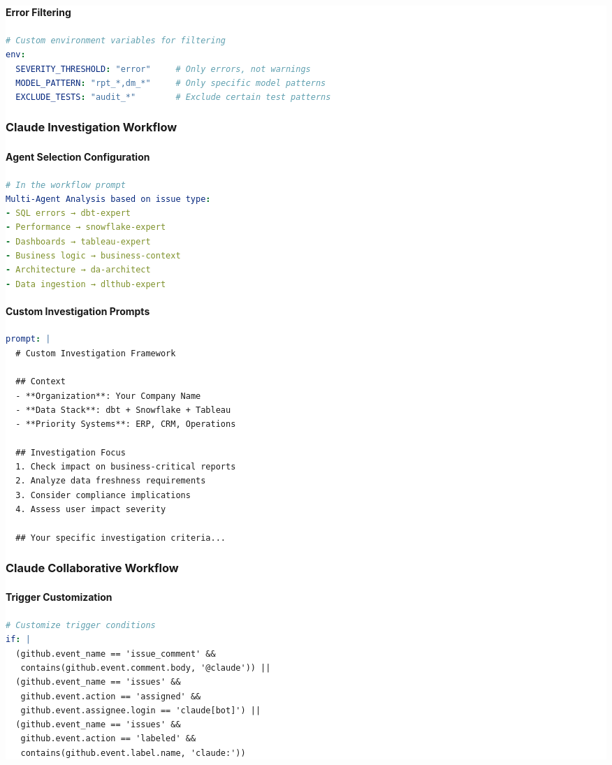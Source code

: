 #### Error Filtering

```yaml
# Custom environment variables for filtering
env:
  SEVERITY_THRESHOLD: "error"     # Only errors, not warnings
  MODEL_PATTERN: "rpt_*,dm_*"     # Only specific model patterns
  EXCLUDE_TESTS: "audit_*"        # Exclude certain test patterns
```

### Claude Investigation Workflow

#### Agent Selection Configuration

```yaml
# In the workflow prompt
Multi-Agent Analysis based on issue type:
- SQL errors → dbt-expert
- Performance → snowflake-expert
- Dashboards → tableau-expert
- Business logic → business-context
- Architecture → da-architect
- Data ingestion → dlthub-expert
```

#### Custom Investigation Prompts

```yaml
prompt: |
  # Custom Investigation Framework

  ## Context
  - **Organization**: Your Company Name
  - **Data Stack**: dbt + Snowflake + Tableau
  - **Priority Systems**: ERP, CRM, Operations

  ## Investigation Focus
  1. Check impact on business-critical reports
  2. Analyze data freshness requirements
  3. Consider compliance implications
  4. Assess user impact severity

  ## Your specific investigation criteria...
```

### Claude Collaborative Workflow

#### Trigger Customization

```yaml
# Customize trigger conditions
if: |
  (github.event_name == 'issue_comment' &&
   contains(github.event.comment.body, '@claude')) ||
  (github.event_name == 'issues' &&
   github.event.action == 'assigned' &&
   github.event.assignee.login == 'claude[bot]') ||
  (github.event_name == 'issues' &&
   github.event.action == 'labeled' &&
   contains(github.event.label.name, 'claude:'))
```
